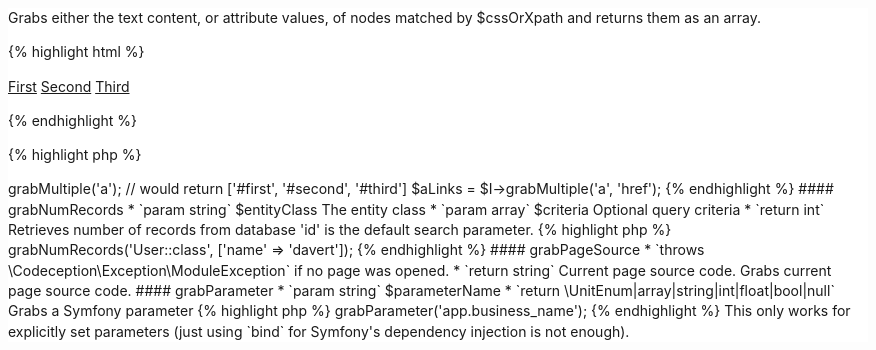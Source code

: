 Grabs either the text content, or attribute values, of nodes
matched by $cssOrXpath and returns them as an array.

{% highlight html %}

<a href="#first">First</a>
<a href="#second">Second</a>
<a href="#third">Third</a>

{% endhighlight %}

{% highlight php %}

<?php
// would return ['First', 'Second', 'Third']
$aLinkText = $I->grabMultiple('a');

// would return ['#first', '#second', '#third']
$aLinks = $I->grabMultiple('a', 'href');

{% endhighlight %}


#### grabNumRecords

* `param string` $entityClass The entity class
* `param array` $criteria Optional query criteria
* `return int`

Retrieves number of records from database
'id' is the default search parameter.

{% highlight php %}

<?php
$I->grabNumRecords('User::class', ['name' => 'davert']);

{% endhighlight %}


#### grabPageSource

* `throws \Codeception\Exception\ModuleException` if no page was opened.
* `return string` Current page source code.

Grabs current page source code.


#### grabParameter

* `param string` $parameterName
* `return \UnitEnum|array|string|int|float|bool|null`

Grabs a Symfony parameter

{% highlight php %}

<?php
$I->grabParameter('app.business_name');

{% endhighlight %}
This only works for explicitly set parameters (just using `bind` for Symfony's dependency injection is not enough).
